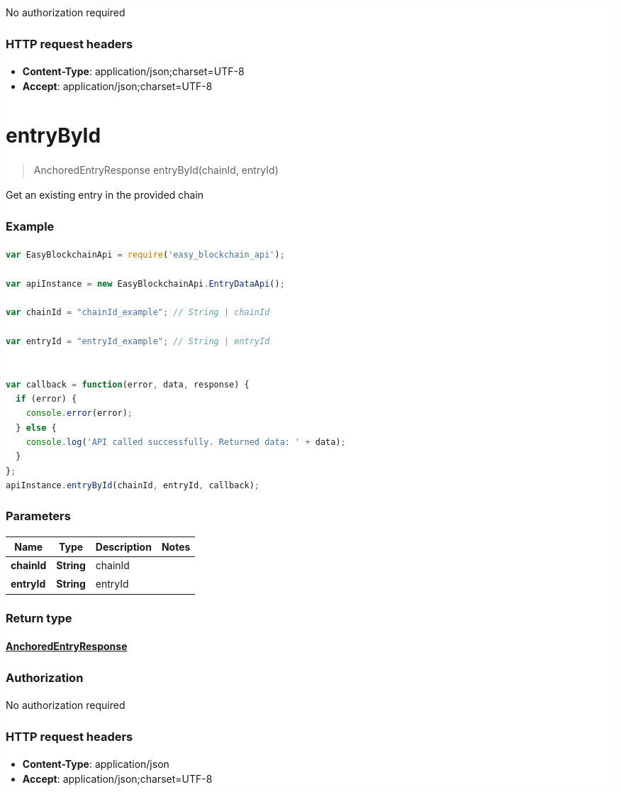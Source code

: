 No authorization required

### HTTP request headers

 - **Content-Type**: application/json;charset=UTF-8
 - **Accept**: application/json;charset=UTF-8

<a name="entryById"></a>
# **entryById**
> AnchoredEntryResponse entryById(chainId, entryId)

Get an existing entry in the provided chain

### Example
```javascript
var EasyBlockchainApi = require('easy_blockchain_api');

var apiInstance = new EasyBlockchainApi.EntryDataApi();

var chainId = "chainId_example"; // String | chainId

var entryId = "entryId_example"; // String | entryId


var callback = function(error, data, response) {
  if (error) {
    console.error(error);
  } else {
    console.log('API called successfully. Returned data: ' + data);
  }
};
apiInstance.entryById(chainId, entryId, callback);
```

### Parameters

Name | Type | Description  | Notes
------------- | ------------- | ------------- | -------------
 **chainId** | **String**| chainId | 
 **entryId** | **String**| entryId | 

### Return type

[**AnchoredEntryResponse**](AnchoredEntryResponse.md)

### Authorization

No authorization required

### HTTP request headers

 - **Content-Type**: application/json
 - **Accept**: application/json;charset=UTF-8
